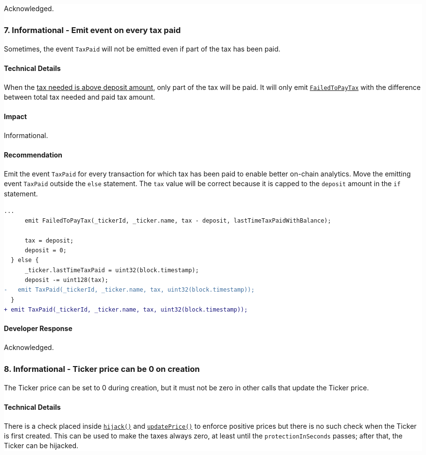 Acknowledged.

### 7. Informational - Emit event on every tax paid

Sometimes, the event `TaxPaid` will not be emitted even if part of the tax has been paid.

#### Technical Details

When the [tax needed is above deposit amount](https://github.com/HeroglyphEVM/heroglyph/blob/7d1f83c821b72568c52d3a9737c5905f61c9cae3/src/identity/ticker/Ticker.sol#L222-L231), only part of the tax will be paid. It will only emit [`FailedToPayTax`](https://github.com/HeroglyphEVM/heroglyph/blob/7d1f83c821b72568c52d3a9737c5905f61c9cae3/src/identity/ticker/Ticker.sol#L228) with the difference between total tax needed and paid tax amount.

#### Impact

Informational.

#### Recommendation

Emit the event `TaxPaid` for every transaction for which tax has been paid to enable better on-chain analytics. Move the emitting event `TaxPaid` outside the `else` statement. The `tax` value will be correct because it is capped to the `deposit` amount in the `if` statement.

```diff
...
      emit FailedToPayTax(_tickerId, _ticker.name, tax - deposit, lastTimeTaxPaidWithBalance);

      tax = deposit;
      deposit = 0;
  } else {
      _ticker.lastTimeTaxPaid = uint32(block.timestamp);
      deposit -= uint128(tax);
-   emit TaxPaid(_tickerId, _ticker.name, tax, uint32(block.timestamp));
  }
+ emit TaxPaid(_tickerId, _ticker.name, tax, uint32(block.timestamp));
```

#### Developer Response

Acknowledged.

### 8. Informational - Ticker price can be 0 on creation

The Ticker price can be set to 0 during creation, but it must not be zero in other calls that update the Ticker price.

#### Technical Details

There is a check placed inside [`hijack()`](https://github.com/HeroglyphEVM/heroglyph/blob/7d1f83c821b72568c52d3a9737c5905f61c9cae3/src/identity/ticker/Ticker.sol#L129) and [`updatePrice()`](https://github.com/HeroglyphEVM/heroglyph/blob/7d1f83c821b72568c52d3a9737c5905f61c9cae3/src/identity/ticker/Ticker.sol#L160) to enforce positive prices but there is no such check when the Ticker is first created. This can be used to make the taxes always zero, at least until the `protectionInSeconds` passes; after that, the Ticker can be hijacked.
